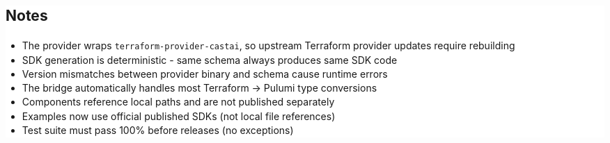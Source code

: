 ## Notes

- The provider wraps `terraform-provider-castai`, so upstream Terraform provider updates require rebuilding
- SDK generation is deterministic - same schema always produces same SDK code
- Version mismatches between provider binary and schema cause runtime errors
- The bridge automatically handles most Terraform → Pulumi type conversions
- Components reference local paths and are not published separately
- Examples now use official published SDKs (not local file references)
- Test suite must pass 100% before releases (no exceptions)
